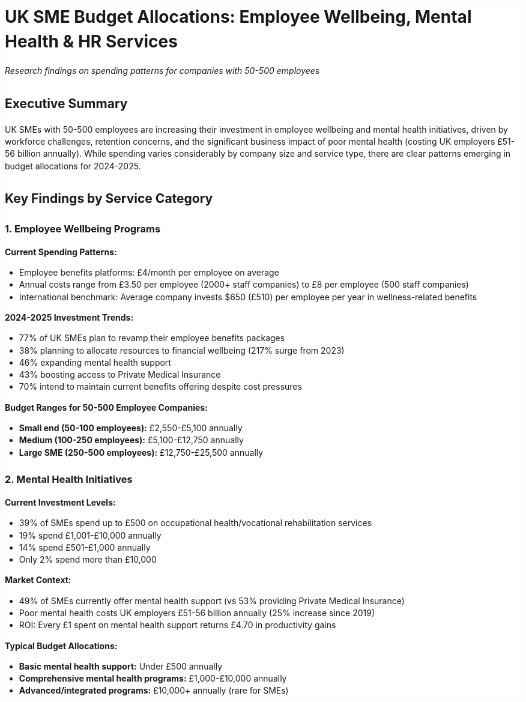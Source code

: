 # UK SME Budget Allocations: Employee Wellbeing, Mental Health & HR Services

*Research findings on spending patterns for companies with 50-500 employees*

## Executive Summary

UK SMEs with 50-500 employees are increasing their investment in employee wellbeing and mental health initiatives, driven by workforce challenges, retention concerns, and the significant business impact of poor mental health (costing UK employers £51-56 billion annually). While spending varies considerably by company size and service type, there are clear patterns emerging in budget allocations for 2024-2025.

## Key Findings by Service Category

### 1. Employee Wellbeing Programs

**Current Spending Patterns:**
- Employee benefits platforms: £4/month per employee on average
- Annual costs range from £3.50 per employee (2000+ staff companies) to £8 per employee (500 staff companies)
- International benchmark: Average company invests $650 (£510) per employee per year in wellness-related benefits

**2024-2025 Investment Trends:**
- 77% of UK SMEs plan to revamp their employee benefits packages
- 38% planning to allocate resources to financial wellbeing (217% surge from 2023)
- 46% expanding mental health support
- 43% boosting access to Private Medical Insurance
- 70% intend to maintain current benefits offering despite cost pressures

**Budget Ranges for 50-500 Employee Companies:**
- **Small end (50-100 employees):** £2,550-£5,100 annually
- **Medium (100-250 employees):** £5,100-£12,750 annually  
- **Large SME (250-500 employees):** £12,750-£25,500 annually

### 2. Mental Health Initiatives

**Current Investment Levels:**
- 39% of SMEs spend up to £500 on occupational health/vocational rehabilitation services
- 19% spend £1,001-£10,000 annually
- 14% spend £501-£1,000 annually
- Only 2% spend more than £10,000

**Market Context:**
- 49% of SMEs currently offer mental health support (vs 53% providing Private Medical Insurance)
- Poor mental health costs UK employers £51-56 billion annually (25% increase since 2019)
- ROI: Every £1 spent on mental health support returns £4.70 in productivity gains

**Typical Budget Allocations:**
- **Basic mental health support:** Under £500 annually
- **Comprehensive mental health programs:** £1,000-£10,000 annually
- **Advanced/integrated programs:** £10,000+ annually (rare for SMEs)
